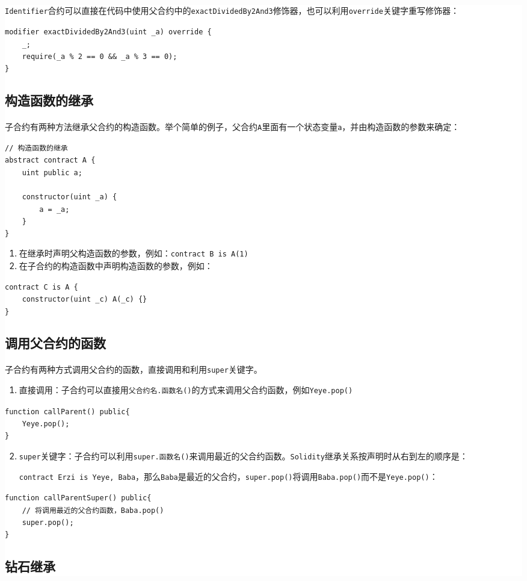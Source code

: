 `Identifier`合约可以直接在代码中使用父合约中的`exactDividedBy2And3`修饰器，也可以利用`override`关键字重写修饰器：

```solidity
modifier exactDividedBy2And3(uint _a) override {
    _;
    require(_a % 2 == 0 && _a % 3 == 0);
}
```

## 构造函数的继承

子合约有两种方法继承父合约的构造函数。举个简单的例子，父合约`A`里面有一个状态变量`a`，并由构造函数的参数来确定：

```solidity
// 构造函数的继承
abstract contract A {
    uint public a;

    constructor(uint _a) {
        a = _a;
    }
}
```

1. 在继承时声明父构造函数的参数，例如：`contract B is A(1)`
2. 在子合约的构造函数中声明构造函数的参数，例如：

```solidity
contract C is A {
    constructor(uint _c) A(_c) {}
}
```

## 调用父合约的函数

子合约有两种方式调用父合约的函数，直接调用和利用`super`关键字。

1. 直接调用：子合约可以直接用`父合约名.函数名()`的方式来调用父合约函数，例如`Yeye.pop()`

```solidity
function callParent() public{
    Yeye.pop();
}
```

2. `super`关键字：子合约可以利用`super.函数名()`来调用最近的父合约函数。`Solidity`继承关系按声明时从右到左的顺序是：

   `contract Erzi is Yeye, Baba`，那么`Baba`是最近的父合约，`super.pop()`将调用`Baba.pop()`而不是`Yeye.pop()`：

```solidity
function callParentSuper() public{
    // 将调用最近的父合约函数，Baba.pop()
    super.pop();
}
```

## 钻石继承
